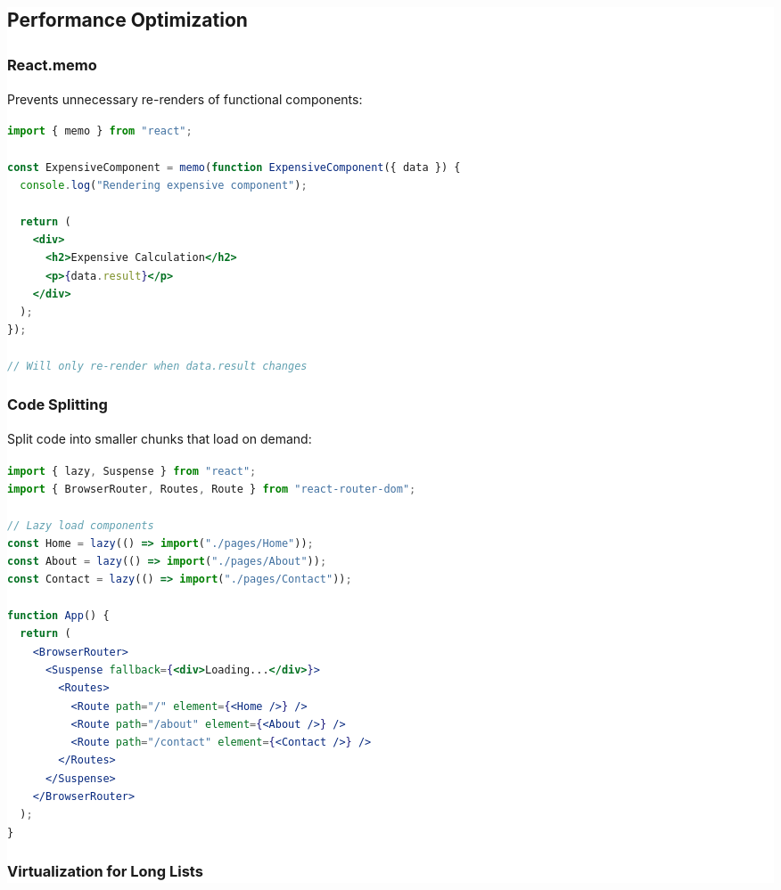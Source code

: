 ## Performance Optimization

### React.memo

Prevents unnecessary re-renders of functional components:

```jsx
import { memo } from "react";

const ExpensiveComponent = memo(function ExpensiveComponent({ data }) {
  console.log("Rendering expensive component");

  return (
    <div>
      <h2>Expensive Calculation</h2>
      <p>{data.result}</p>
    </div>
  );
});

// Will only re-render when data.result changes
```

### Code Splitting

Split code into smaller chunks that load on demand:

```jsx
import { lazy, Suspense } from "react";
import { BrowserRouter, Routes, Route } from "react-router-dom";

// Lazy load components
const Home = lazy(() => import("./pages/Home"));
const About = lazy(() => import("./pages/About"));
const Contact = lazy(() => import("./pages/Contact"));

function App() {
  return (
    <BrowserRouter>
      <Suspense fallback={<div>Loading...</div>}>
        <Routes>
          <Route path="/" element={<Home />} />
          <Route path="/about" element={<About />} />
          <Route path="/contact" element={<Contact />} />
        </Routes>
      </Suspense>
    </BrowserRouter>
  );
}
```

### Virtualization for Long Lists
